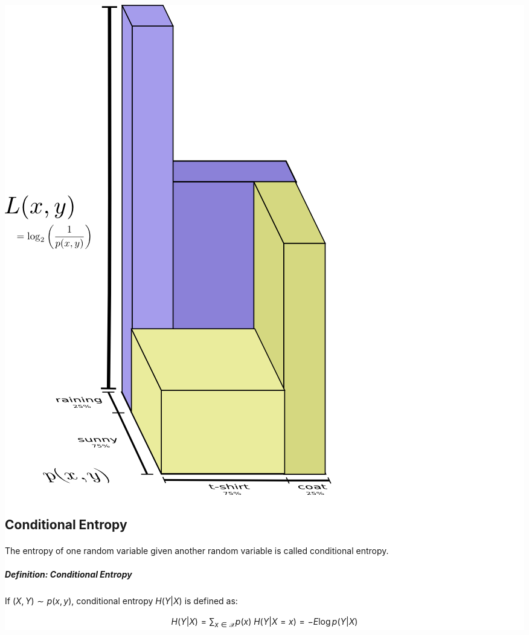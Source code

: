 ![](joint-entropy.png)

## Conditional Entropy

The entropy of one random variable given another random variable is called conditional entropy.

##### Definition: Conditional Entropy

If $(X,Y) \sim p(x,y)$, conditional entropy $H(Y|X)$ is defined as:

$$
H(Y|X) =  \sum_{x \in \mathcal{X}}p(x)\  H(Y | X = x) = -E\log p(Y | X)
$$
